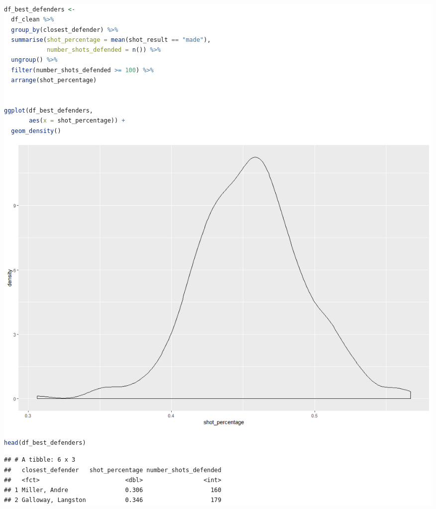 ``` r
df_best_defenders <- 
  df_clean %>% 
  group_by(closest_defender) %>% 
  summarise(shot_percentage = mean(shot_result == "made"),
            number_shots_defended = n()) %>% 
  ungroup() %>% 
  filter(number_shots_defended >= 100) %>% 
  arrange(shot_percentage)


ggplot(df_best_defenders,
       aes(x = shot_percentage)) +
  geom_density()
```

![](Figs/unnamed-chunk-7-2.png)

``` r
head(df_best_defenders)
```

    ## # A tibble: 6 x 3
    ##   closest_defender   shot_percentage number_shots_defended
    ##   <fct>                        <dbl>                 <int>
    ## 1 Miller, Andre                0.306                   160
    ## 2 Galloway, Langston           0.346                   179
